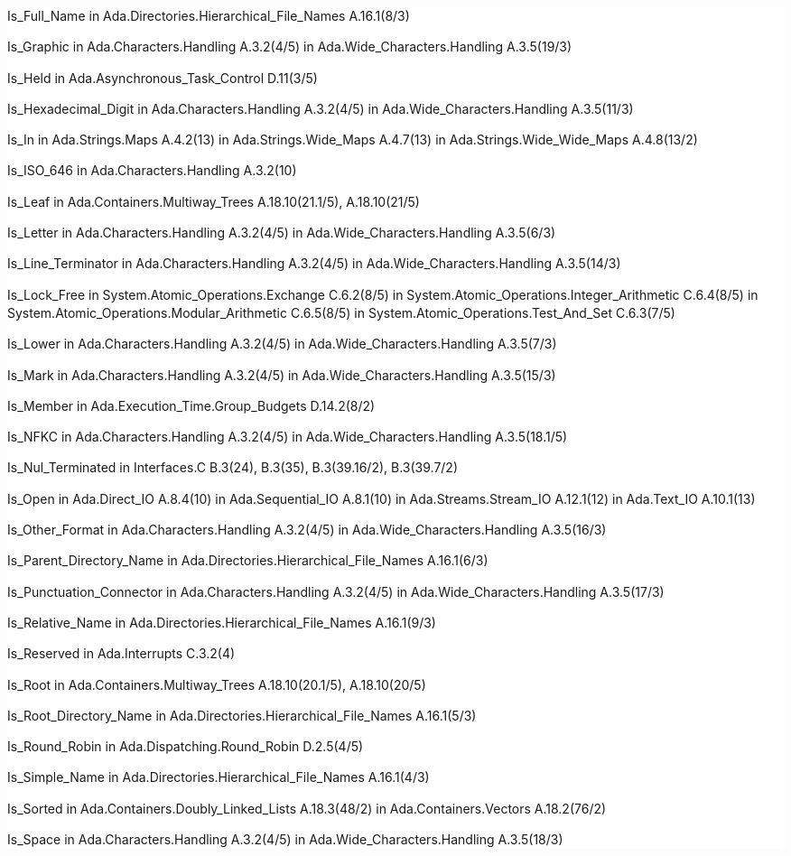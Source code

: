 Is_Full_Name   in Ada.Directories.Hierarchical_File_Names   A.16.1(8/3)

Is_Graphic   in Ada.Characters.Handling   A.3.2(4/5)   in Ada.Wide_Characters.Handling   A.3.5(19/3)

Is_Held   in Ada.Asynchronous_Task_Control   D.11(3/5)

Is_Hexadecimal_Digit   in Ada.Characters.Handling   A.3.2(4/5)   in Ada.Wide_Characters.Handling   A.3.5(11/3)

Is_In   in Ada.Strings.Maps   A.4.2(13)   in Ada.Strings.Wide_Maps   A.4.7(13)   in Ada.Strings.Wide_Wide_Maps   A.4.8(13/2)

Is_ISO_646 in Ada.Characters.Handling   A.3.2(10)

Is_Leaf   in Ada.Containers.Multiway_Trees   A.18.10(21.1/5), A.18.10(21/5)

Is_Letter   in Ada.Characters.Handling   A.3.2(4/5)   in Ada.Wide_Characters.Handling   A.3.5(6/3)

Is_Line_Terminator   in Ada.Characters.Handling   A.3.2(4/5)   in Ada.Wide_Characters.Handling   A.3.5(14/3)

Is_Lock_Free   in System.Atomic_Operations.Exchange   C.6.2(8/5)   in System.Atomic_Operations.Integer_Arithmetic   C.6.4(8/5)   in System.Atomic_Operations.Modular_Arithmetic   C.6.5(8/5)   in System.Atomic_Operations.Test_And_Set   C.6.3(7/5)

Is_Lower   in Ada.Characters.Handling   A.3.2(4/5)   in Ada.Wide_Characters.Handling   A.3.5(7/3)

Is_Mark   in Ada.Characters.Handling   A.3.2(4/5)   in Ada.Wide_Characters.Handling   A.3.5(15/3)

Is_Member   in Ada.Execution_Time.Group_Budgets   D.14.2(8/2)

Is_NFKC   in Ada.Characters.Handling   A.3.2(4/5)   in Ada.Wide_Characters.Handling   A.3.5(18.1/5)

Is_Nul_Terminated in Interfaces.C   B.3(24), B.3(35), B.3(39.16/2), B.3(39.7/2)

Is_Open   in Ada.Direct_IO   A.8.4(10)   in Ada.Sequential_IO   A.8.1(10)   in Ada.Streams.Stream_IO   A.12.1(12)   in Ada.Text_IO   A.10.1(13)

Is_Other_Format   in Ada.Characters.Handling   A.3.2(4/5)   in Ada.Wide_Characters.Handling   A.3.5(16/3)

Is_Parent_Directory_Name   in Ada.Directories.Hierarchical_File_Names   A.16.1(6/3)

Is_Punctuation_Connector   in Ada.Characters.Handling   A.3.2(4/5)   in Ada.Wide_Characters.Handling   A.3.5(17/3)

Is_Relative_Name   in Ada.Directories.Hierarchical_File_Names   A.16.1(9/3)

Is_Reserved in Ada.Interrupts   C.3.2(4)

Is_Root   in Ada.Containers.Multiway_Trees   A.18.10(20.1/5), A.18.10(20/5)

Is_Root_Directory_Name   in Ada.Directories.Hierarchical_File_Names   A.16.1(5/3)

Is_Round_Robin   in Ada.Dispatching.Round_Robin   D.2.5(4/5)

Is_Simple_Name   in Ada.Directories.Hierarchical_File_Names   A.16.1(4/3)

Is_Sorted   in Ada.Containers.Doubly_Linked_Lists   A.18.3(48/2)   in Ada.Containers.Vectors   A.18.2(76/2)

Is_Space   in Ada.Characters.Handling   A.3.2(4/5)   in Ada.Wide_Characters.Handling   A.3.5(18/3)
